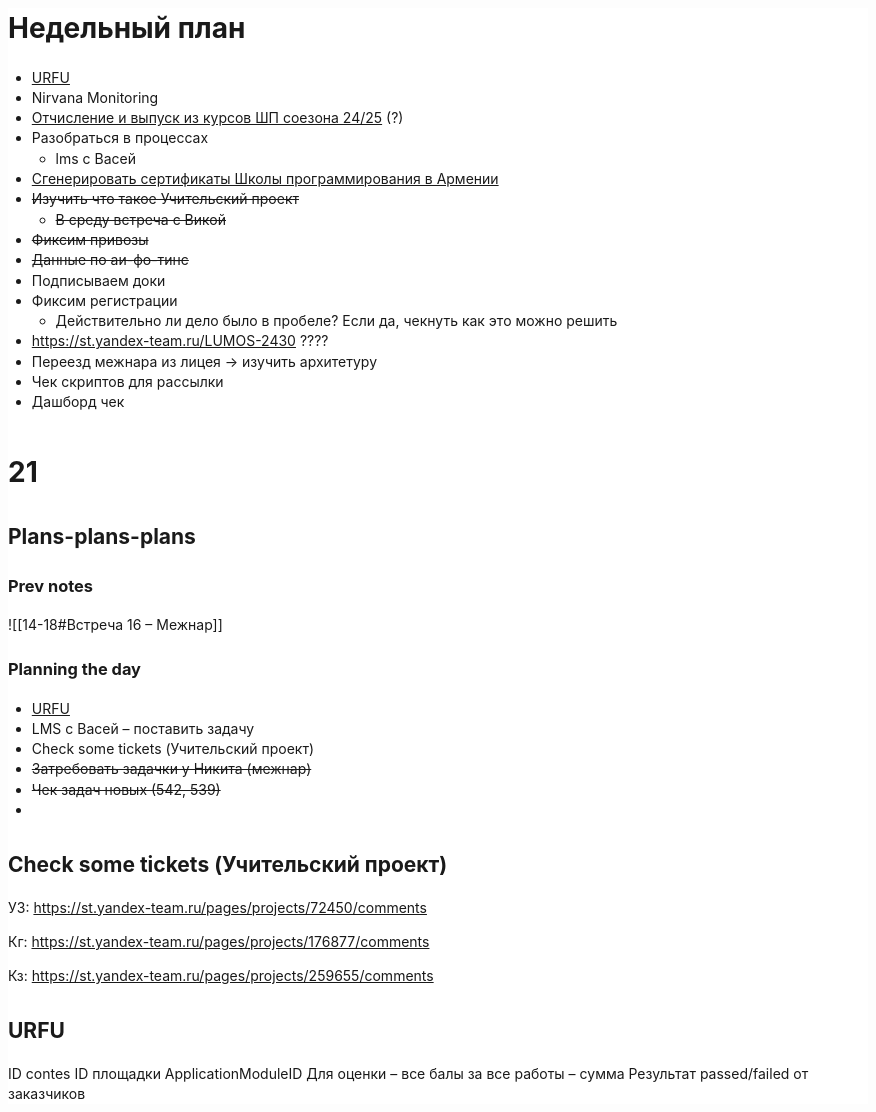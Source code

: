  
# Недельный план

- [URFU](https://st.yandex-team.ru/OBAIR-540)
- Nirvana Monitoring
- [Отчисление и выпуск из курсов ШП соезона 24/25](https://st.yandex-team.ru/OBAIR-539) (?)
- Разобраться в процессах
	- lms с Васей
- [Cгенерировать сертификаты Школы программирования в Армении](https://st.yandex-team.ru/OBAIR-542)
- ~~Изучить что такое Учительский проект~~
	- ~~В среду встреча с Викой~~
- ~~Фиксим привозы~~
- ~~Данные по аи-фо-тинс~~
- Подписываем доки
- Фиксим регистрации
	- Действительно ли дело было в пробеле? Если да, чекнуть как это можно решить
- https://st.yandex-team.ru/LUMOS-2430 ????
- Переезд межнара из лицея -> изучить архитетуру
- Чек скриптов для рассылки
- Дашборд чек

# 21
## Plans-plans-plans

### Prev notes

![[14-18#Встреча 16 – Межнар]]

### Planning the day

- [URFU](https://st.yandex-team.ru/OBAIR-540)
- LMS с Васей – поставить задачу
- Check some tickets (Учительский проект)
- ~~Затребовать задачки у Никита (межнар)~~
- ~~Чек задач новых (542, 539)~~
- 

## Check some tickets (Учительский проект)

УЗ: https://st.yandex-team.ru/pages/projects/72450/comments

Кг: https://st.yandex-team.ru/pages/projects/176877/comments

Кз: https://st.yandex-team.ru/pages/projects/259655/comments

## URFU

ID contes ID площадки
ApplicationModuleID
Для оценки – все балы за все работы – сумма
Результат passed/failed от заказчиков
